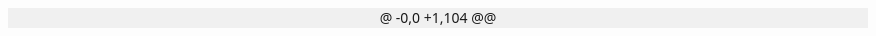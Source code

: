 @ -0,0 +1,104 @@
<!DOCTYPE html>
<html lang="en">

<head>
    <meta charset="UTF-8">
    <meta name="viewport" content="width=device-width, initial-scale=1.0">
    <link rel="icon" type="image/x-icon" href="Rounded.ico">
    <title>Bludify</title>
    <style>
        body {
            font-family: 'Segoe UI', Tahoma, Geneva, Verdana, sans-serif;
            text-align: center;
            margin: 20px;
            background-color: #f0f0f0;
        }

        h1 {
            color: #FF3F3F;
        }

        #musicPlayer {
            margin-top: 20px;
            background-color: #fff;
            padding: 20px;
            border-radius: 8px;
            box-shadow: 0 4px 8px rgba(0, 0, 0, 0.1);
        }

        #playlist {
            list-style-type: none;
            padding: 0;
        }

        li {
            margin: 10px 0;
            padding: 10px;
            background-color: #e6e6e6;
            border-radius: 8px;
            cursor: pointer;
            transition: background-color 0.3s;
        }

        li:hover {
            background-color: #d9d9d9;
        }

        strong {
            color: #FF3F3F;
        }
    </style>
</head>

<body>
    <h1>Bludify</h1>
    <div id="musicPlayer">
        <audio controls id="audioPlayer">
            Your browser does not support the audio element.
        </audio>
        <ul id="playlist"></ul>
    </div>
